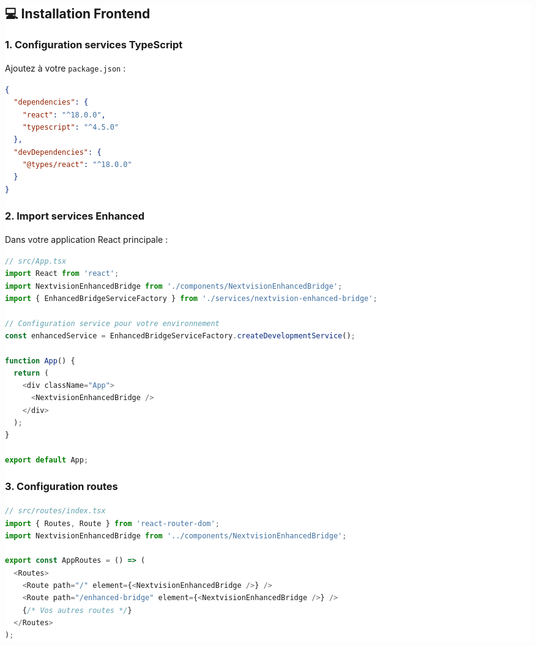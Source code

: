 ## 💻 Installation Frontend

### 1. Configuration services TypeScript

Ajoutez à votre `package.json` :
```json
{
  "dependencies": {
    "react": "^18.0.0",
    "typescript": "^4.5.0"
  },
  "devDependencies": {
    "@types/react": "^18.0.0"
  }
}
```

### 2. Import services Enhanced

Dans votre application React principale :

```typescript
// src/App.tsx
import React from 'react';
import NextvisionEnhancedBridge from './components/NextvisionEnhancedBridge';
import { EnhancedBridgeServiceFactory } from './services/nextvision-enhanced-bridge';

// Configuration service pour votre environnement
const enhancedService = EnhancedBridgeServiceFactory.createDevelopmentService();

function App() {
  return (
    <div className="App">
      <NextvisionEnhancedBridge />
    </div>
  );
}

export default App;
```

### 3. Configuration routes

```typescript
// src/routes/index.tsx
import { Routes, Route } from 'react-router-dom';
import NextvisionEnhancedBridge from '../components/NextvisionEnhancedBridge';

export const AppRoutes = () => (
  <Routes>
    <Route path="/" element={<NextvisionEnhancedBridge />} />
    <Route path="/enhanced-bridge" element={<NextvisionEnhancedBridge />} />
    {/* Vos autres routes */}
  </Routes>
);
```
